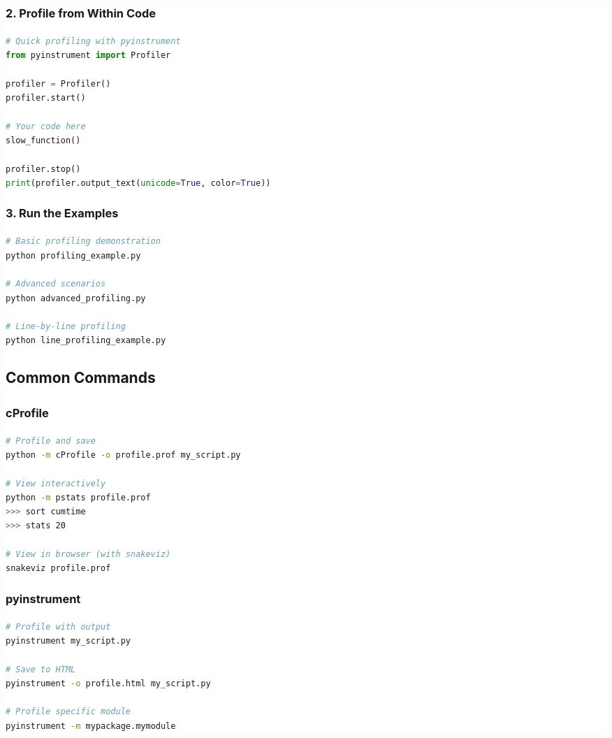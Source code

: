 ### 2. Profile from Within Code

```python
# Quick profiling with pyinstrument
from pyinstrument import Profiler

profiler = Profiler()
profiler.start()

# Your code here
slow_function()

profiler.stop()
print(profiler.output_text(unicode=True, color=True))
```

### 3. Run the Examples

```bash
# Basic profiling demonstration
python profiling_example.py

# Advanced scenarios
python advanced_profiling.py

# Line-by-line profiling
python line_profiling_example.py
```

## Common Commands

### cProfile

```bash
# Profile and save
python -m cProfile -o profile.prof my_script.py

# View interactively
python -m pstats profile.prof
>>> sort cumtime
>>> stats 20

# View in browser (with snakeviz)
snakeviz profile.prof
```

### pyinstrument

```bash
# Profile with output
pyinstrument my_script.py

# Save to HTML
pyinstrument -o profile.html my_script.py

# Profile specific module
pyinstrument -m mypackage.mymodule
```
